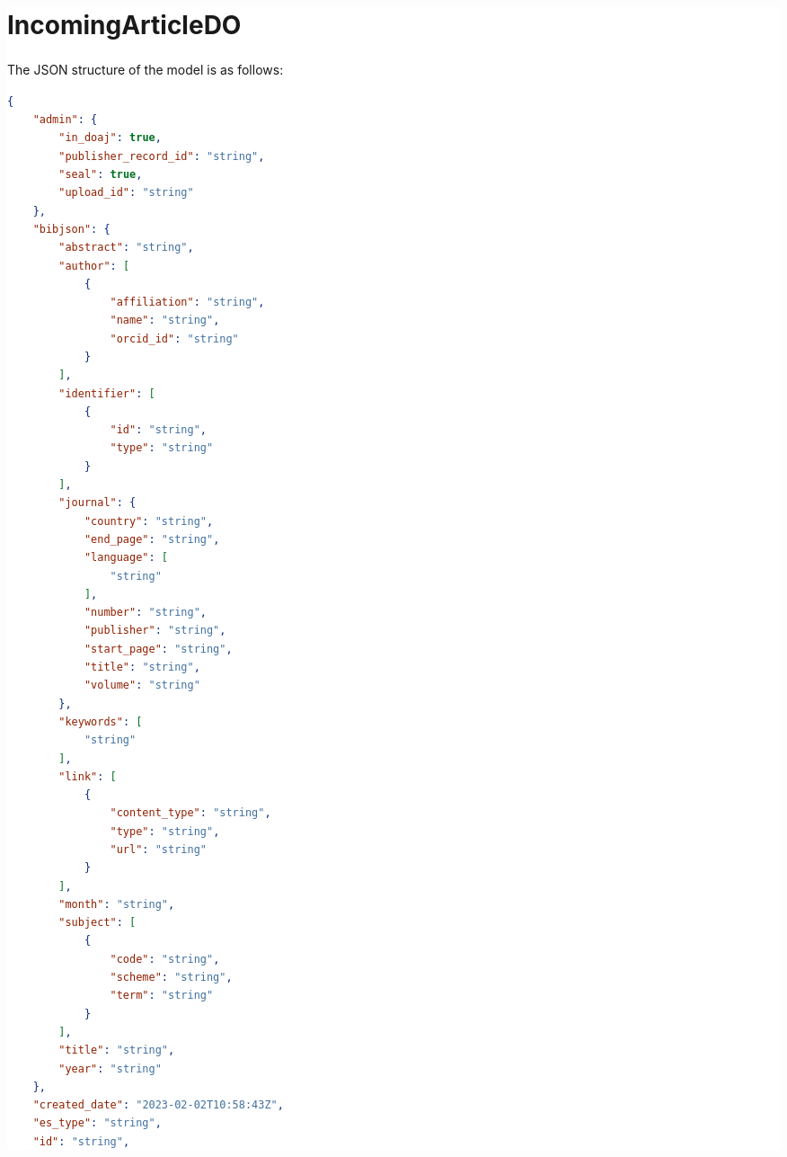 # IncomingArticleDO

The JSON structure of the model is as follows:

```json
{
    "admin": {
        "in_doaj": true,
        "publisher_record_id": "string",
        "seal": true,
        "upload_id": "string"
    },
    "bibjson": {
        "abstract": "string",
        "author": [
            {
                "affiliation": "string",
                "name": "string",
                "orcid_id": "string"
            }
        ],
        "identifier": [
            {
                "id": "string",
                "type": "string"
            }
        ],
        "journal": {
            "country": "string",
            "end_page": "string",
            "language": [
                "string"
            ],
            "number": "string",
            "publisher": "string",
            "start_page": "string",
            "title": "string",
            "volume": "string"
        },
        "keywords": [
            "string"
        ],
        "link": [
            {
                "content_type": "string",
                "type": "string",
                "url": "string"
            }
        ],
        "month": "string",
        "subject": [
            {
                "code": "string",
                "scheme": "string",
                "term": "string"
            }
        ],
        "title": "string",
        "year": "string"
    },
    "created_date": "2023-02-02T10:58:43Z",
    "es_type": "string",
    "id": "string",
```